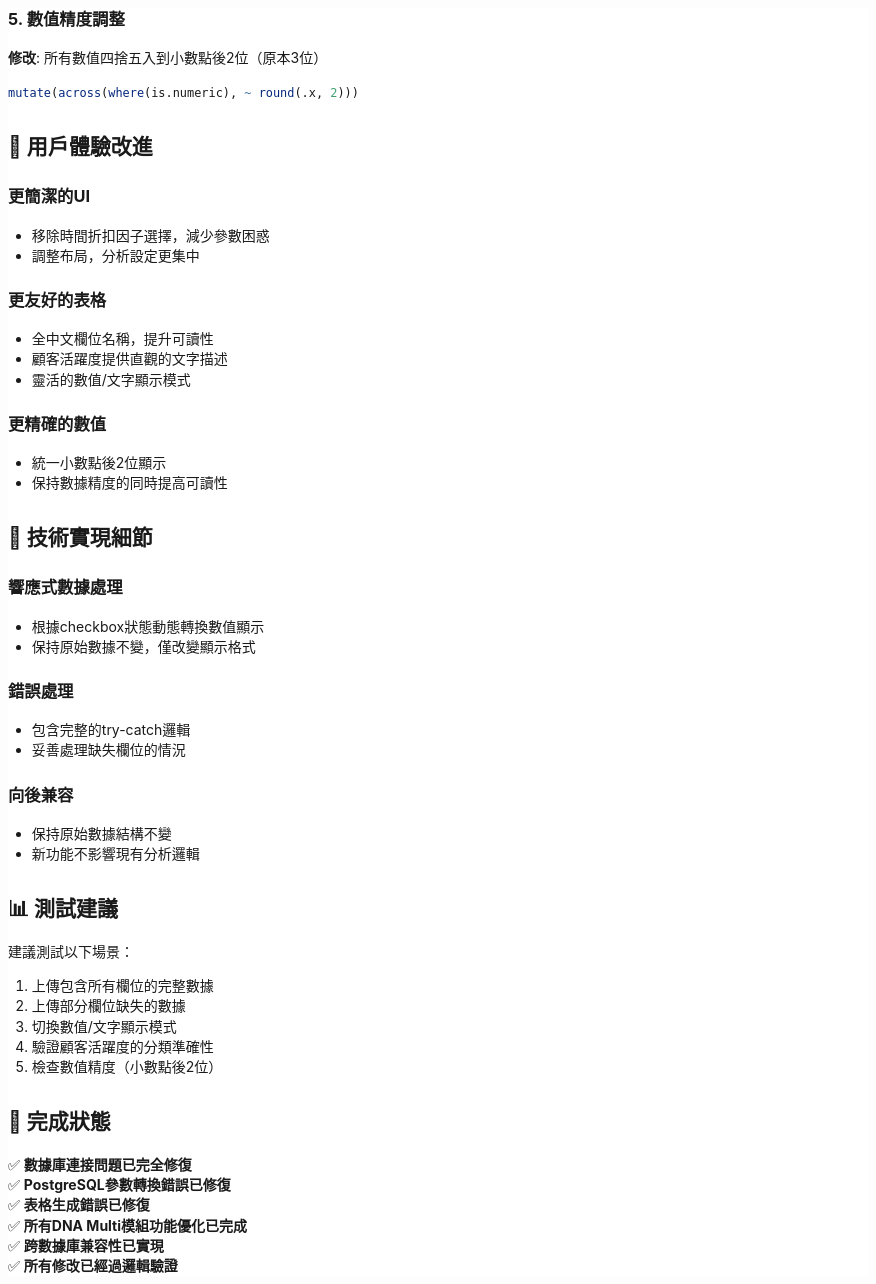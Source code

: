 ### 5. 數值精度調整
**修改**: 所有數值四捨五入到小數點後2位（原本3位）

```r
mutate(across(where(is.numeric), ~ round(.x, 2)))
```

## 🎯 用戶體驗改進

### 更簡潔的UI
- 移除時間折扣因子選擇，減少參數困惑
- 調整布局，分析設定更集中

### 更友好的表格
- 全中文欄位名稱，提升可讀性
- 顧客活躍度提供直觀的文字描述
- 靈活的數值/文字顯示模式

### 更精確的數值
- 統一小數點後2位顯示
- 保持數據精度的同時提高可讀性

## 🔧 技術實現細節

### 響應式數據處理
- 根據checkbox狀態動態轉換數值顯示
- 保持原始數據不變，僅改變顯示格式

### 錯誤處理
- 包含完整的try-catch邏輯
- 妥善處理缺失欄位的情況

### 向後兼容
- 保持原始數據結構不變
- 新功能不影響現有分析邏輯

## 📊 測試建議

建議測試以下場景：
1. 上傳包含所有欄位的完整數據
2. 上傳部分欄位缺失的數據
3. 切換數值/文字顯示模式
4. 驗證顧客活躍度的分類準確性
5. 檢查數值精度（小數點後2位）

## 🎉 完成狀態
✅ **數據庫連接問題已完全修復**  
✅ **PostgreSQL參數轉換錯誤已修復**  
✅ **表格生成錯誤已修復**  
✅ **所有DNA Multi模組功能優化已完成**  
✅ **跨數據庫兼容性已實現**  
✅ **所有修改已經過邏輯驗證**
